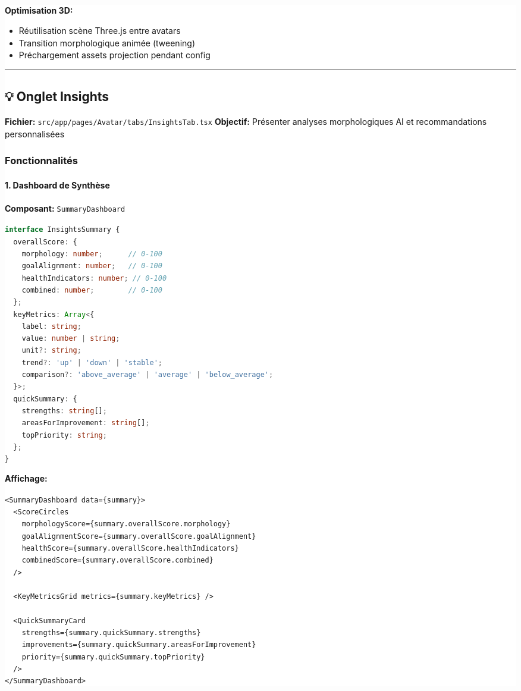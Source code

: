 **Optimisation 3D:**
- Réutilisation scène Three.js entre avatars
- Transition morphologique animée (tweening)
- Préchargement assets projection pendant config

---

## 💡 Onglet Insights

**Fichier:** `src/app/pages/Avatar/tabs/InsightsTab.tsx`
**Objectif:** Présenter analyses morphologiques AI et recommandations personnalisées

### Fonctionnalités

#### 1. Dashboard de Synthèse

**Composant:** `SummaryDashboard`

```typescript
interface InsightsSummary {
  overallScore: {
    morphology: number;      // 0-100
    goalAlignment: number;   // 0-100
    healthIndicators: number; // 0-100
    combined: number;        // 0-100
  };
  keyMetrics: Array<{
    label: string;
    value: number | string;
    unit?: string;
    trend?: 'up' | 'down' | 'stable';
    comparison?: 'above_average' | 'average' | 'below_average';
  }>;
  quickSummary: {
    strengths: string[];
    areasForImprovement: string[];
    topPriority: string;
  };
}
```

**Affichage:**
```tsx
<SummaryDashboard data={summary}>
  <ScoreCircles
    morphologyScore={summary.overallScore.morphology}
    goalAlignmentScore={summary.overallScore.goalAlignment}
    healthScore={summary.overallScore.healthIndicators}
    combinedScore={summary.overallScore.combined}
  />

  <KeyMetricsGrid metrics={summary.keyMetrics} />

  <QuickSummaryCard
    strengths={summary.quickSummary.strengths}
    improvements={summary.quickSummary.areasForImprovement}
    priority={summary.quickSummary.topPriority}
  />
</SummaryDashboard>
```
